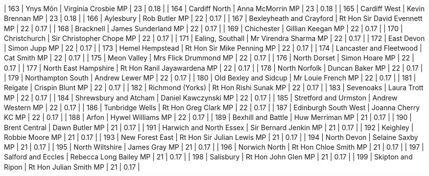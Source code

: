 | 163 | Ynys Môn | Virginia Crosbie MP | 23 | 0.18 |
| 164 | Cardiff North | Anna McMorrin MP | 23 | 0.18 |
| 165 | Cardiff West | Kevin Brennan MP | 23 | 0.18 |
| 166 | Aylesbury | Rob Butler MP | 22 | 0.17 |
| 167 | Bexleyheath and Crayford | Rt Hon Sir David Evennett MP | 22 | 0.17 |
| 168 | Bracknell | James Sunderland MP | 22 | 0.17 |
| 169 | Chichester | Gillian Keegan MP | 22 | 0.17 |
| 170 | Christchurch | Sir Christopher Chope MP | 22 | 0.17 |
| 171 | Ealing, Southall | Mr Virendra Sharma MP | 22 | 0.17 |
| 172 | East Devon | Simon Jupp MP | 22 | 0.17 |
| 173 | Hemel Hempstead | Rt Hon Sir Mike Penning MP | 22 | 0.17 |
| 174 | Lancaster and Fleetwood | Cat Smith MP | 22 | 0.17 |
| 175 | Meon Valley | Mrs Flick Drummond MP | 22 | 0.17 |
| 176 | North Dorset | Simon Hoare MP | 22 | 0.17 |
| 177 | North East Hampshire | Rt Hon Ranil Jayawardena MP | 22 | 0.17 |
| 178 | North Norfolk | Duncan Baker MP | 22 | 0.17 |
| 179 | Northampton South | Andrew Lewer MP | 22 | 0.17 |
| 180 | Old Bexley and Sidcup | Mr Louie French MP | 22 | 0.17 |
| 181 | Reigate | Crispin Blunt MP | 22 | 0.17 |
| 182 | Richmond (Yorks) | Rt Hon Rishi Sunak MP | 22 | 0.17 |
| 183 | Sevenoaks | Laura Trott MP | 22 | 0.17 |
| 184 | Shrewsbury and Atcham | Daniel Kawczynski MP | 22 | 0.17 |
| 185 | Stretford and Urmston | Andrew Western MP | 22 | 0.17 |
| 186 | Tunbridge Wells | Rt Hon Greg Clark MP | 22 | 0.17 |
| 187 | Edinburgh South West | Joanna Cherry KC MP | 22 | 0.17 |
| 188 | Arfon | Hywel Williams MP | 22 | 0.17 |
| 189 | Bexhill and Battle | Huw Merriman MP | 21 | 0.17 |
| 190 | Brent Central | Dawn Butler MP | 21 | 0.17 |
| 191 | Harwich and North Essex | Sir Bernard Jenkin MP | 21 | 0.17 |
| 192 | Keighley | Robbie Moore MP | 21 | 0.17 |
| 193 | New Forest East | Rt Hon Sir Julian Lewis MP | 21 | 0.17 |
| 194 | North Devon | Selaine Saxby MP | 21 | 0.17 |
| 195 | North Wiltshire | James Gray MP | 21 | 0.17 |
| 196 | Norwich North | Rt Hon Chloe Smith MP | 21 | 0.17 |
| 197 | Salford and Eccles | Rebecca Long Bailey MP | 21 | 0.17 |
| 198 | Salisbury | Rt Hon John Glen MP | 21 | 0.17 |
| 199 | Skipton and Ripon | Rt Hon Julian Smith MP | 21 | 0.17 |